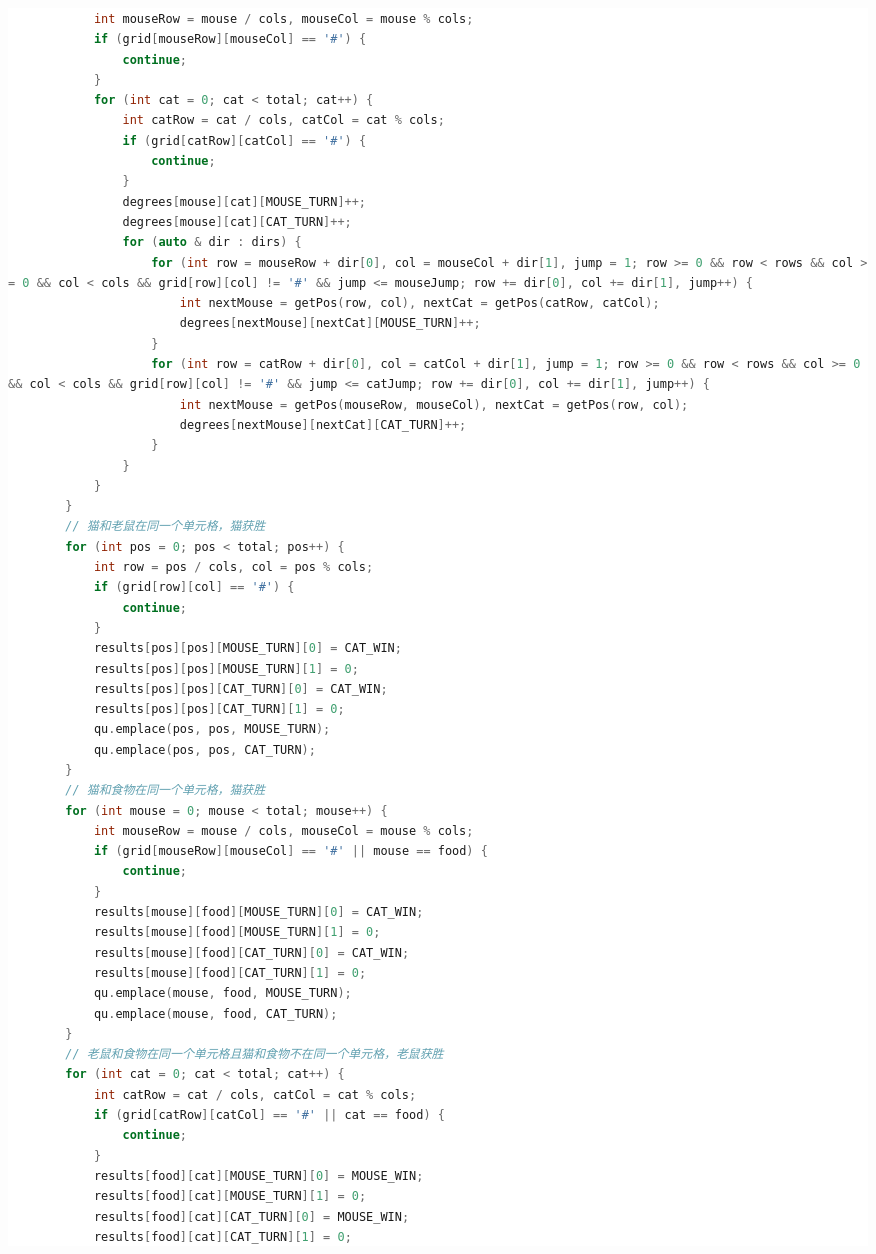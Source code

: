 ```cpp
            int mouseRow = mouse / cols, mouseCol = mouse % cols;
            if (grid[mouseRow][mouseCol] == '#') {
                continue;
            }
            for (int cat = 0; cat < total; cat++) {
                int catRow = cat / cols, catCol = cat % cols;
                if (grid[catRow][catCol] == '#') {
                    continue;
                }
                degrees[mouse][cat][MOUSE_TURN]++;
                degrees[mouse][cat][CAT_TURN]++;
                for (auto & dir : dirs) {
                    for (int row = mouseRow + dir[0], col = mouseCol + dir[1], jump = 1; row >= 0 && row < rows && col >= 0 && col < cols && grid[row][col] != '#' && jump <= mouseJump; row += dir[0], col += dir[1], jump++) {
                        int nextMouse = getPos(row, col), nextCat = getPos(catRow, catCol);
                        degrees[nextMouse][nextCat][MOUSE_TURN]++;
                    }
                    for (int row = catRow + dir[0], col = catCol + dir[1], jump = 1; row >= 0 && row < rows && col >= 0 && col < cols && grid[row][col] != '#' && jump <= catJump; row += dir[0], col += dir[1], jump++) {
                        int nextMouse = getPos(mouseRow, mouseCol), nextCat = getPos(row, col);
                        degrees[nextMouse][nextCat][CAT_TURN]++;
                    }
                }
            }
        }
        // 猫和老鼠在同一个单元格，猫获胜
        for (int pos = 0; pos < total; pos++) {
            int row = pos / cols, col = pos % cols;
            if (grid[row][col] == '#') {
                continue;
            }
            results[pos][pos][MOUSE_TURN][0] = CAT_WIN;
            results[pos][pos][MOUSE_TURN][1] = 0;
            results[pos][pos][CAT_TURN][0] = CAT_WIN;
            results[pos][pos][CAT_TURN][1] = 0;
            qu.emplace(pos, pos, MOUSE_TURN);
            qu.emplace(pos, pos, CAT_TURN);
        }
        // 猫和食物在同一个单元格，猫获胜
        for (int mouse = 0; mouse < total; mouse++) {
            int mouseRow = mouse / cols, mouseCol = mouse % cols;
            if (grid[mouseRow][mouseCol] == '#' || mouse == food) {
                continue;
            }
            results[mouse][food][MOUSE_TURN][0] = CAT_WIN;
            results[mouse][food][MOUSE_TURN][1] = 0;
            results[mouse][food][CAT_TURN][0] = CAT_WIN;
            results[mouse][food][CAT_TURN][1] = 0;
            qu.emplace(mouse, food, MOUSE_TURN);
            qu.emplace(mouse, food, CAT_TURN);
        }
        // 老鼠和食物在同一个单元格且猫和食物不在同一个单元格，老鼠获胜
        for (int cat = 0; cat < total; cat++) {
            int catRow = cat / cols, catCol = cat % cols;
            if (grid[catRow][catCol] == '#' || cat == food) {
                continue;
            }
            results[food][cat][MOUSE_TURN][0] = MOUSE_WIN;
            results[food][cat][MOUSE_TURN][1] = 0;
            results[food][cat][CAT_TURN][0] = MOUSE_WIN;
            results[food][cat][CAT_TURN][1] = 0;
```